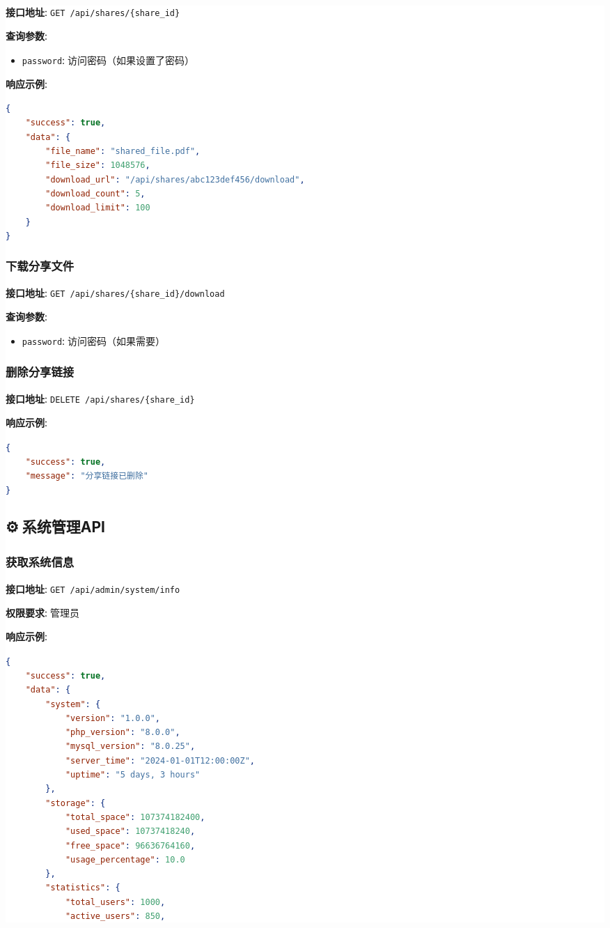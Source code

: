 **接口地址**: `GET /api/shares/{share_id}`

**查询参数**:
- `password`: 访问密码（如果设置了密码）

**响应示例**:
```json
{
    "success": true,
    "data": {
        "file_name": "shared_file.pdf",
        "file_size": 1048576,
        "download_url": "/api/shares/abc123def456/download",
        "download_count": 5,
        "download_limit": 100
    }
}
```

### 下载分享文件

**接口地址**: `GET /api/shares/{share_id}/download`

**查询参数**:
- `password`: 访问密码（如果需要）

### 删除分享链接

**接口地址**: `DELETE /api/shares/{share_id}`

**响应示例**:
```json
{
    "success": true,
    "message": "分享链接已删除"
}
```

## ⚙️ 系统管理API

### 获取系统信息

**接口地址**: `GET /api/admin/system/info`

**权限要求**: 管理员

**响应示例**:
```json
{
    "success": true,
    "data": {
        "system": {
            "version": "1.0.0",
            "php_version": "8.0.0",
            "mysql_version": "8.0.25",
            "server_time": "2024-01-01T12:00:00Z",
            "uptime": "5 days, 3 hours"
        },
        "storage": {
            "total_space": 107374182400,
            "used_space": 10737418240,
            "free_space": 96636764160,
            "usage_percentage": 10.0
        },
        "statistics": {
            "total_users": 1000,
            "active_users": 850,
```